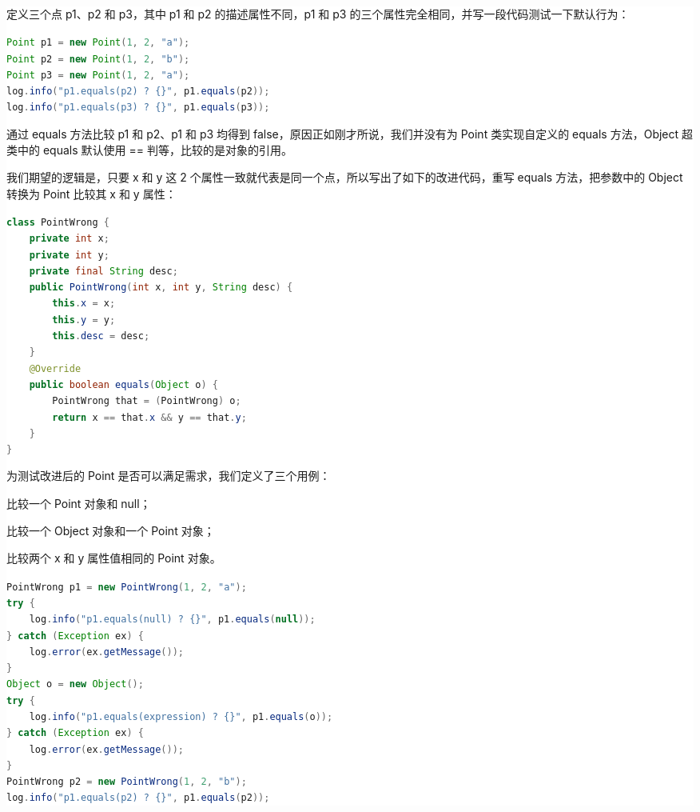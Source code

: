 定义三个点 p1、p2 和 p3，其中 p1 和 p2 的描述属性不同，p1 和 p3 的三个属性完全相同，并写一段代码测试一下默认行为：

```java
Point p1 = new Point(1, 2, "a");
Point p2 = new Point(1, 2, "b");
Point p3 = new Point(1, 2, "a");
log.info("p1.equals(p2) ? {}", p1.equals(p2));
log.info("p1.equals(p3) ? {}", p1.equals(p3));
```

通过 equals 方法比较 p1 和 p2、p1 和 p3 均得到 false，原因正如刚才所说，我们并没有为 Point 类实现自定义的 equals 方法，Object 超类中的 equals 默认使用 == 判等，比较的是对象的引用。

我们期望的逻辑是，只要 x 和 y 这 2 个属性一致就代表是同一个点，所以写出了如下的改进代码，重写 equals 方法，把参数中的 Object 转换为 Point 比较其 x 和 y 属性：

```java
class PointWrong {
    private int x;
    private int y;
    private final String desc;
    public PointWrong(int x, int y, String desc) {
        this.x = x;
        this.y = y;
        this.desc = desc;
    }
    @Override
    public boolean equals(Object o) {
        PointWrong that = (PointWrong) o;
        return x == that.x && y == that.y;
    }
}
```

为测试改进后的 Point 是否可以满足需求，我们定义了三个用例：

比较一个 Point 对象和 null；

比较一个 Object 对象和一个 Point 对象；

比较两个 x 和 y 属性值相同的 Point 对象。

```java
PointWrong p1 = new PointWrong(1, 2, "a");
try {
    log.info("p1.equals(null) ? {}", p1.equals(null));
} catch (Exception ex) {
    log.error(ex.getMessage());
}
Object o = new Object();
try {
    log.info("p1.equals(expression) ? {}", p1.equals(o));
} catch (Exception ex) {
    log.error(ex.getMessage());
}
PointWrong p2 = new PointWrong(1, 2, "b");
log.info("p1.equals(p2) ? {}", p1.equals(p2));
```
